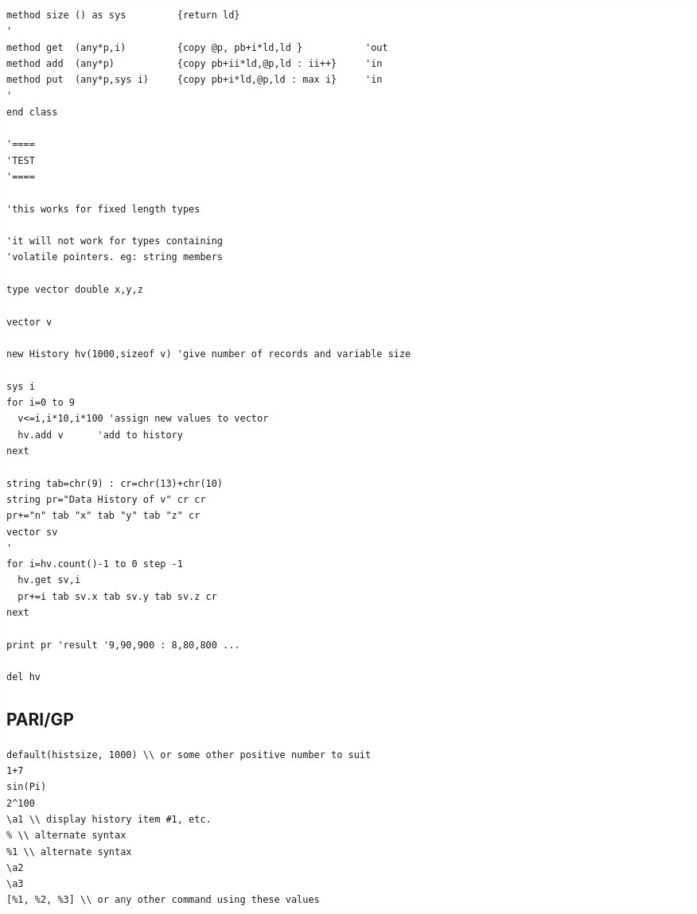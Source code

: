 ```oxygenbasic
method size () as sys         {return ld}
'
method get  (any*p,i)         {copy @p, pb+i*ld,ld }           'out
method add  (any*p)           {copy pb+ii*ld,@p,ld : ii++}     'in
method put  (any*p,sys i)     {copy pb+i*ld,@p,ld : max i}     'in
'
end class

'====
'TEST
'====

'this works for fixed length types

'it will not work for types containing
'volatile pointers. eg: string members

type vector double x,y,z

vector v

new History hv(1000,sizeof v) 'give number of records and variable size

sys i
for i=0 to 9
  v<=i,i*10,i*100 'assign new values to vector
  hv.add v      'add to history
next

string tab=chr(9) : cr=chr(13)+chr(10)
string pr="Data History of v" cr cr
pr+="n" tab "x" tab "y" tab "z" cr
vector sv
'
for i=hv.count()-1 to 0 step -1
  hv.get sv,i
  pr+=i tab sv.x tab sv.y tab sv.z cr
next

print pr 'result '9,90,900 : 8,80,800 ...

del hv

```



## PARI/GP


```parigp
default(histsize, 1000) \\ or some other positive number to suit
1+7
sin(Pi)
2^100
\a1 \\ display history item #1, etc.
% \\ alternate syntax
%1 \\ alternate syntax
\a2
\a3
[%1, %2, %3] \\ or any other command using these values
```
